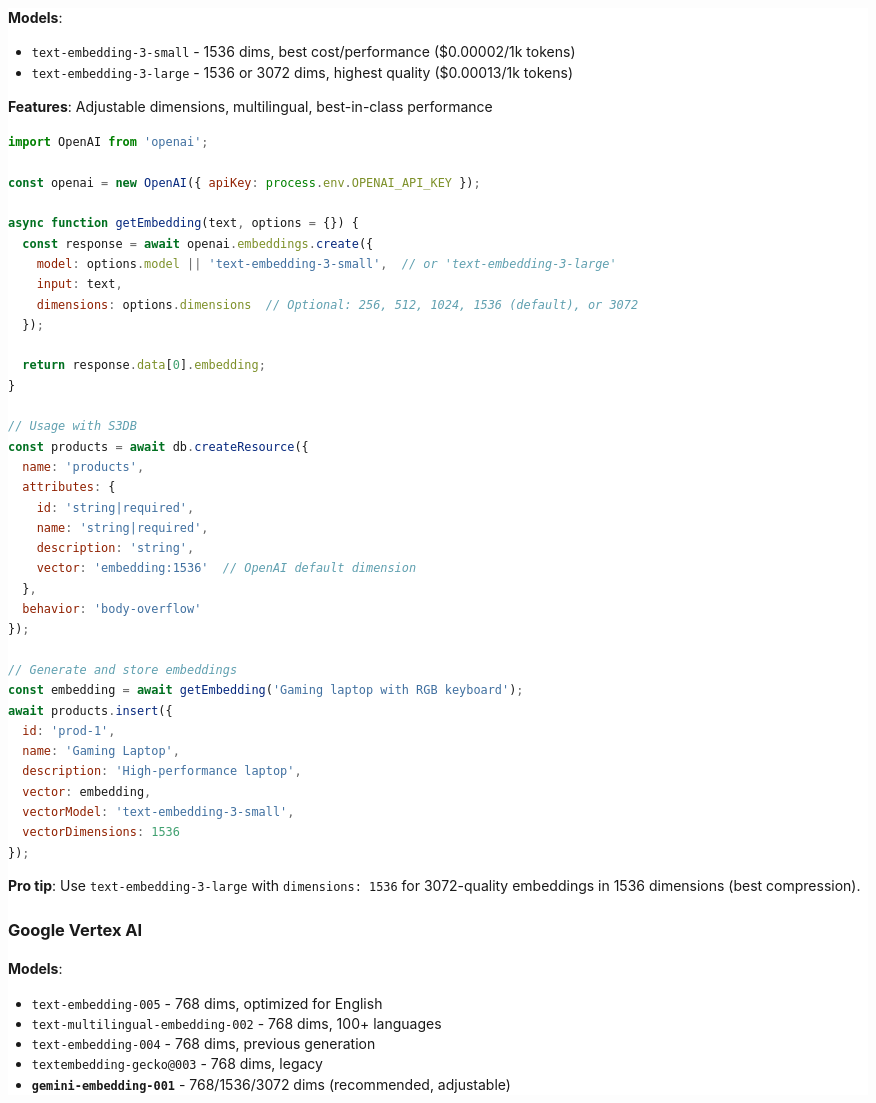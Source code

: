 **Models**:
- `text-embedding-3-small` - 1536 dims, best cost/performance ($0.00002/1k tokens)
- `text-embedding-3-large` - 1536 or 3072 dims, highest quality ($0.00013/1k tokens)

**Features**: Adjustable dimensions, multilingual, best-in-class performance

```javascript
import OpenAI from 'openai';

const openai = new OpenAI({ apiKey: process.env.OPENAI_API_KEY });

async function getEmbedding(text, options = {}) {
  const response = await openai.embeddings.create({
    model: options.model || 'text-embedding-3-small',  // or 'text-embedding-3-large'
    input: text,
    dimensions: options.dimensions  // Optional: 256, 512, 1024, 1536 (default), or 3072
  });

  return response.data[0].embedding;
}

// Usage with S3DB
const products = await db.createResource({
  name: 'products',
  attributes: {
    id: 'string|required',
    name: 'string|required',
    description: 'string',
    vector: 'embedding:1536'  // OpenAI default dimension
  },
  behavior: 'body-overflow'
});

// Generate and store embeddings
const embedding = await getEmbedding('Gaming laptop with RGB keyboard');
await products.insert({
  id: 'prod-1',
  name: 'Gaming Laptop',
  description: 'High-performance laptop',
  vector: embedding,
  vectorModel: 'text-embedding-3-small',
  vectorDimensions: 1536
});
```

**Pro tip**: Use `text-embedding-3-large` with `dimensions: 1536` for 3072-quality embeddings in 1536 dimensions (best compression).

### Google Vertex AI

**Models**:
- `text-embedding-005` - 768 dims, optimized for English
- `text-multilingual-embedding-002` - 768 dims, 100+ languages
- `text-embedding-004` - 768 dims, previous generation
- `textembedding-gecko@003` - 768 dims, legacy
- **`gemini-embedding-001`** - 768/1536/3072 dims (recommended, adjustable)

